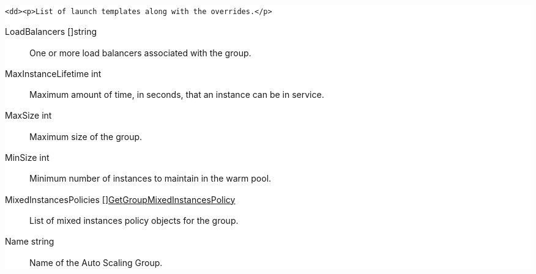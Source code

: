     <dd><p>List of launch templates along with the overrides.</p>
</dd><dt class="property-"
            title="">
        <span id="loadbalancers_go">
<a data-swiftype-name="resource-property" data-swiftype-type="text" href="#loadbalancers_go" style="color: inherit; text-decoration: inherit;">Load<wbr>Balancers</a>
</span>
        <span class="property-indicator"></span>
        <span class="property-type">[]string</span>
    </dt>
    <dd><p>One or more load balancers associated with the group.</p>
</dd><dt class="property-"
            title="">
        <span id="maxinstancelifetime_go">
<a data-swiftype-name="resource-property" data-swiftype-type="text" href="#maxinstancelifetime_go" style="color: inherit; text-decoration: inherit;">Max<wbr>Instance<wbr>Lifetime</a>
</span>
        <span class="property-indicator"></span>
        <span class="property-type">int</span>
    </dt>
    <dd><p>Maximum amount of time, in seconds, that an instance can be in service.</p>
</dd><dt class="property-"
            title="">
        <span id="maxsize_go">
<a data-swiftype-name="resource-property" data-swiftype-type="text" href="#maxsize_go" style="color: inherit; text-decoration: inherit;">Max<wbr>Size</a>
</span>
        <span class="property-indicator"></span>
        <span class="property-type">int</span>
    </dt>
    <dd><p>Maximum size of the group.</p>
</dd><dt class="property-"
            title="">
        <span id="minsize_go">
<a data-swiftype-name="resource-property" data-swiftype-type="text" href="#minsize_go" style="color: inherit; text-decoration: inherit;">Min<wbr>Size</a>
</span>
        <span class="property-indicator"></span>
        <span class="property-type">int</span>
    </dt>
    <dd><p>Minimum number of instances to maintain in the warm pool.</p>
</dd><dt class="property-"
            title="">
        <span id="mixedinstancespolicies_go">
<a data-swiftype-name="resource-property" data-swiftype-type="text" href="#mixedinstancespolicies_go" style="color: inherit; text-decoration: inherit;">Mixed<wbr>Instances<wbr>Policies</a>
</span>
        <span class="property-indicator"></span>
        <span class="property-type"><a href="#getgroupmixedinstancespolicy">[]Get<wbr>Group<wbr>Mixed<wbr>Instances<wbr>Policy</a></span>
    </dt>
    <dd><p>List of mixed instances policy objects for the group.</p>
</dd><dt class="property-"
            title="">
        <span id="name_go">
<a data-swiftype-name="resource-property" data-swiftype-type="text" href="#name_go" style="color: inherit; text-decoration: inherit;">Name</a>
</span>
        <span class="property-indicator"></span>
        <span class="property-type">string</span>
    </dt>
    <dd><p>Name of the Auto Scaling Group.</p>
</dd><dt class="property-"
            title="">